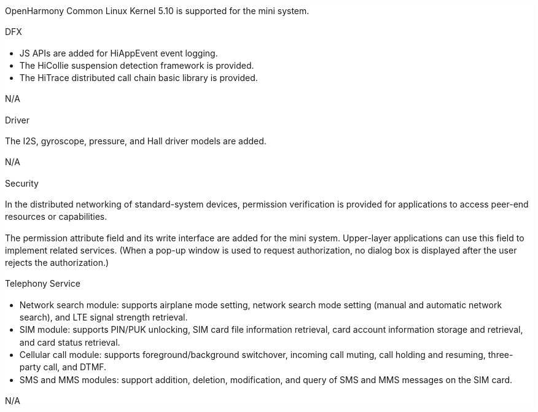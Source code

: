 <td class="cellrowborder" valign="top" width="33.33333333333333%" headers="mcps1.2.4.1.3 "><p id="p28381437131819"><a name="p28381437131819"></a><a name="p28381437131819"></a>OpenHarmony Common Linux Kernel 5.10 is supported for the mini system.</p>
</td>
</tr>
<tr id="row0748113519189"><td class="cellrowborder" valign="top" width="16.5016501650165%" headers="mcps1.2.4.1.1 "><p id="p1774893501813"><a name="p1774893501813"></a><a name="p1774893501813"></a>DFX</p>
</td>
<td class="cellrowborder" valign="top" width="50.16501650165017%" headers="mcps1.2.4.1.2 "><a name="ul63201038598"></a><a name="ul63201038598"></a><ul id="ul63201038598"><li>JS APIs are added for HiAppEvent event logging.</li><li>The HiCollie suspension detection framework is provided.</li><li>The HiTrace distributed call chain basic library is provided.</li></ul>
</td>
<td class="cellrowborder" valign="top" width="33.33333333333333%" headers="mcps1.2.4.1.3 "><p id="p1974823513185"><a name="p1974823513185"></a><a name="p1974823513185"></a>N/A</p>
</td>
</tr>
<tr id="row340107101910"><td class="cellrowborder" valign="top" width="16.5016501650165%" headers="mcps1.2.4.1.1 "><p id="p18408711190"><a name="p18408711190"></a><a name="p18408711190"></a>Driver</p>
</td>
<td class="cellrowborder" valign="top" width="50.16501650165017%" headers="mcps1.2.4.1.2 "><p id="p440474196"><a name="p440474196"></a><a name="p440474196"></a>The I2S, gyroscope, pressure, and Hall driver models are added.</p>
</td>
<td class="cellrowborder" valign="top" width="33.33333333333333%" headers="mcps1.2.4.1.3 "><p id="p7405716196"><a name="p7405716196"></a><a name="p7405716196"></a>N/A</p>
</td>
</tr>
<tr id="row104885541915"><td class="cellrowborder" valign="top" width="16.5016501650165%" headers="mcps1.2.4.1.1 "><p id="p184891581915"><a name="p184891581915"></a><a name="p184891581915"></a>Security</p>
</td>
<td class="cellrowborder" valign="top" width="50.16501650165017%" headers="mcps1.2.4.1.2 "><p id="p1748919517196"><a name="p1748919517196"></a><a name="p1748919517196"></a>In the distributed networking of standard-system devices, permission verification is provided for applications to access peer-end resources or capabilities.</p>
</td>
<td class="cellrowborder" valign="top" width="33.33333333333333%" headers="mcps1.2.4.1.3 "><p id="p104891059198"><a name="p104891059198"></a><a name="p104891059198"></a>The permission attribute field and its write interface are added for the mini system. Upper-layer applications can use this field to implement related services. (When a pop-up window is used to request authorization, no dialog box is displayed after the user rejects the authorization.)</p>
</td>
</tr>
<tr id="row3328431192"><td class="cellrowborder" valign="top" width="16.5016501650165%" headers="mcps1.2.4.1.1 "><p id="p2328123171910"><a name="p2328123171910"></a><a name="p2328123171910"></a>Telephony Service</p>
</td>
<td class="cellrowborder" valign="top" width="50.16501650165017%" headers="mcps1.2.4.1.2 "><a name="ul20269131055912"></a><a name="ul20269131055912"></a><ul id="ul20269131055912"><li>Network search module: supports airplane mode setting, network search mode setting (manual and automatic network search), and LTE signal strength retrieval.</li><li>SIM module: supports PIN/PUK unlocking, SIM card file information retrieval, card account information storage and retrieval, and card status retrieval.</li><li>Cellular call module: supports foreground/background switchover, incoming call muting, call holding and resuming, three-party call, and DTMF.</li><li>SMS and MMS modules: support addition, deletion, modification, and query of SMS and MMS messages on the SIM card.</li></ul>
</td>
<td class="cellrowborder" valign="top" width="33.33333333333333%" headers="mcps1.2.4.1.3 "><p id="p73291381910"><a name="p73291381910"></a><a name="p73291381910"></a>N/A</p>
</td>
</tr>